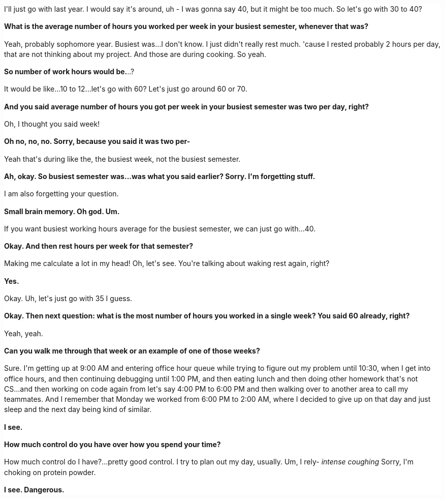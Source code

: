 I'll just go with last year. I would say it's around, uh - I was gonna say 40, but it might be too much. So let's go with 30 to 40?  

**What is the average number of hours you worked per week in your busiest semester, whenever that was?**  

Yeah, probably sophomore year. Busiest was...I don't know. I just didn't really rest much. 'cause I rested probably 2 hours per day, that are not thinking about my project. And those are during cooking. So yeah.  

**So number of work hours would be.**..?  

It would be like...10 to 12...let's go with 60? Let's just go around 60 or 70.  

**And you said average number of hours you got per week in your busiest semester was two per day, right?**  

Oh, I thought you said week!  

**Oh no, no, no. Sorry, because you said it was two per-**

Yeah that's during like the, the busiest week, not the busiest semester.  

**Ah, okay. So busiest semester was...was what you said earlier? Sorry. I'm forgetting stuff.**

I am also forgetting your question.  

**Small brain memory. Oh god. Um.**  

If you want busiest working hours average for the busiest semester, we can just go with...40.  

**Okay. And then rest hours per week for that semester?**  

Making me calculate a lot in my head! <laugh> Oh, let's see. You're talking about waking rest again, right?

**Yes.**  

Okay. Uh, let's just go with 35 I guess.  

**Okay. Then next question: what is the most number of hours you worked in a single week? You said 60 already, right?**  

Yeah, yeah.  

**Can you walk me through that week or an example of one of those weeks?**  

Sure. I'm getting up at 9:00 AM and entering office hour queue while trying to figure out my problem until 10:30, when I get into office hours, and then continuing debugging until 1:00 PM, and then eating lunch and then doing other homework that's not CS...and then working on code again from let's say 4:00 PM to 6:00 PM and then walking over to another area to call my teammates. And I remember that Monday we worked from 6:00 PM to 2:00 AM, where I decided to give up on that day and just sleep and the next day being kind of similar.  

**I see.**  

**How much control do you have over how you spend your time?**  

How much control do I have?...pretty good control. I try to plan out my day, usually. Um, I rely- *intense coughing* Sorry, I'm choking on protein powder.  

**I see. Dangerous.**  

